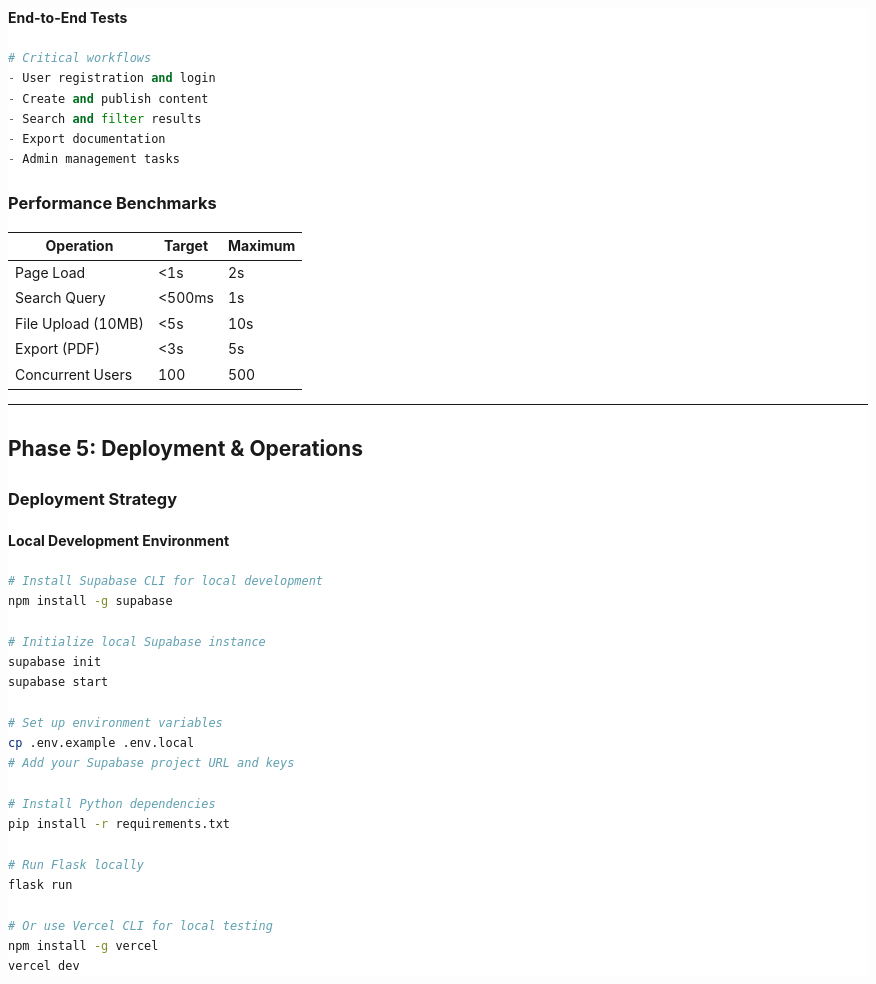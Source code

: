 #### End-to-End Tests
```python
# Critical workflows
- User registration and login
- Create and publish content
- Search and filter results
- Export documentation
- Admin management tasks
```

### Performance Benchmarks
| Operation | Target | Maximum |
|-----------|--------|---------|
| Page Load | <1s | 2s |
| Search Query | <500ms | 1s |
| File Upload (10MB) | <5s | 10s |
| Export (PDF) | <3s | 5s |
| Concurrent Users | 100 | 500 |

---

## Phase 5: Deployment & Operations

### Deployment Strategy

#### Local Development Environment
```bash
# Install Supabase CLI for local development
npm install -g supabase

# Initialize local Supabase instance
supabase init
supabase start

# Set up environment variables
cp .env.example .env.local
# Add your Supabase project URL and keys

# Install Python dependencies
pip install -r requirements.txt

# Run Flask locally
flask run

# Or use Vercel CLI for local testing
npm install -g vercel
vercel dev
```
